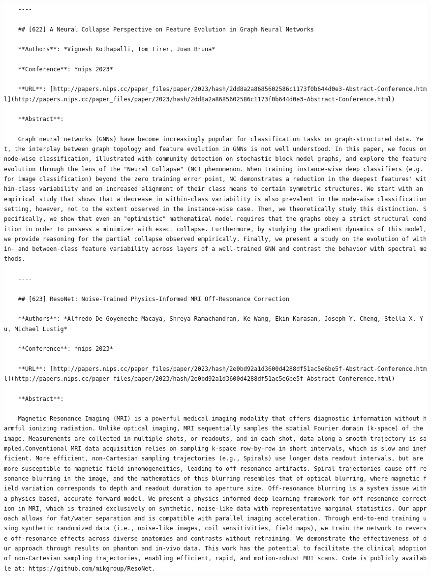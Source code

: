         ----

        ## [622] A Neural Collapse Perspective on Feature Evolution in Graph Neural Networks

        **Authors**: *Vignesh Kothapalli, Tom Tirer, Joan Bruna*

        **Conference**: *nips 2023*

        **URL**: [http://papers.nips.cc/paper_files/paper/2023/hash/2dd8a2a8685602586c1173f0b644d0e3-Abstract-Conference.html](http://papers.nips.cc/paper_files/paper/2023/hash/2dd8a2a8685602586c1173f0b644d0e3-Abstract-Conference.html)

        **Abstract**:

        Graph neural networks (GNNs) have become increasingly popular for classification tasks on graph-structured data. Yet, the interplay between graph topology and feature evolution in GNNs is not well understood. In this paper, we focus on node-wise classification, illustrated with community detection on stochastic block model graphs, and explore the feature evolution through the lens of the "Neural Collapse" (NC) phenomenon. When training instance-wise deep classifiers (e.g. for image classification) beyond the zero training error point, NC demonstrates a reduction in the deepest features' within-class variability and an increased alignment of their class means to certain symmetric structures. We start with an empirical study that shows that a decrease in within-class variability is also prevalent in the node-wise classification setting, however, not to the extent observed in the instance-wise case. Then, we theoretically study this distinction. Specifically, we show that even an "optimistic" mathematical model requires that the graphs obey a strict structural condition in order to possess a minimizer with exact collapse. Furthermore, by studying the gradient dynamics of this model, we provide reasoning for the partial collapse observed empirically. Finally, we present a study on the evolution of within- and between-class feature variability across layers of a well-trained GNN and contrast the behavior with spectral methods.

        ----

        ## [623] ResoNet: Noise-Trained Physics-Informed MRI Off-Resonance Correction

        **Authors**: *Alfredo De Goyeneche Macaya, Shreya Ramachandran, Ke Wang, Ekin Karasan, Joseph Y. Cheng, Stella X. Yu, Michael Lustig*

        **Conference**: *nips 2023*

        **URL**: [http://papers.nips.cc/paper_files/paper/2023/hash/2e0bd92a1d3600d4288df51ac5e6be5f-Abstract-Conference.html](http://papers.nips.cc/paper_files/paper/2023/hash/2e0bd92a1d3600d4288df51ac5e6be5f-Abstract-Conference.html)

        **Abstract**:

        Magnetic Resonance Imaging (MRI) is a powerful medical imaging modality that offers diagnostic information without harmful ionizing radiation. Unlike optical imaging, MRI sequentially samples the spatial Fourier domain (k-space) of the image. Measurements are collected in multiple shots, or readouts, and in each shot, data along a smooth trajectory is sampled.Conventional MRI data acquisition relies on sampling k-space row-by-row in short intervals, which is slow and inefficient. More efficient, non-Cartesian sampling trajectories (e.g., Spirals) use longer data readout intervals, but are more susceptible to magnetic field inhomogeneities, leading to off-resonance artifacts. Spiral trajectories cause off-resonance blurring in the image, and the mathematics of this blurring resembles that of optical blurring, where magnetic field variation corresponds to depth and readout duration to aperture size. Off-resonance blurring is a system issue with a physics-based, accurate forward model. We present a physics-informed deep learning framework for off-resonance correction in MRI, which is trained exclusively on synthetic, noise-like data with representative marginal statistics. Our approach allows for fat/water separation and is compatible with parallel imaging acceleration. Through end-to-end training using synthetic randomized data (i.e., noise-like images, coil sensitivities, field maps), we train the network to reverse off-resonance effects across diverse anatomies and contrasts without retraining. We demonstrate the effectiveness of our approach through results on phantom and in-vivo data. This work has the potential to facilitate the clinical adoption of non-Cartesian sampling trajectories, enabling efficient, rapid, and motion-robust MRI scans. Code is publicly available at: https://github.com/mikgroup/ResoNet.
